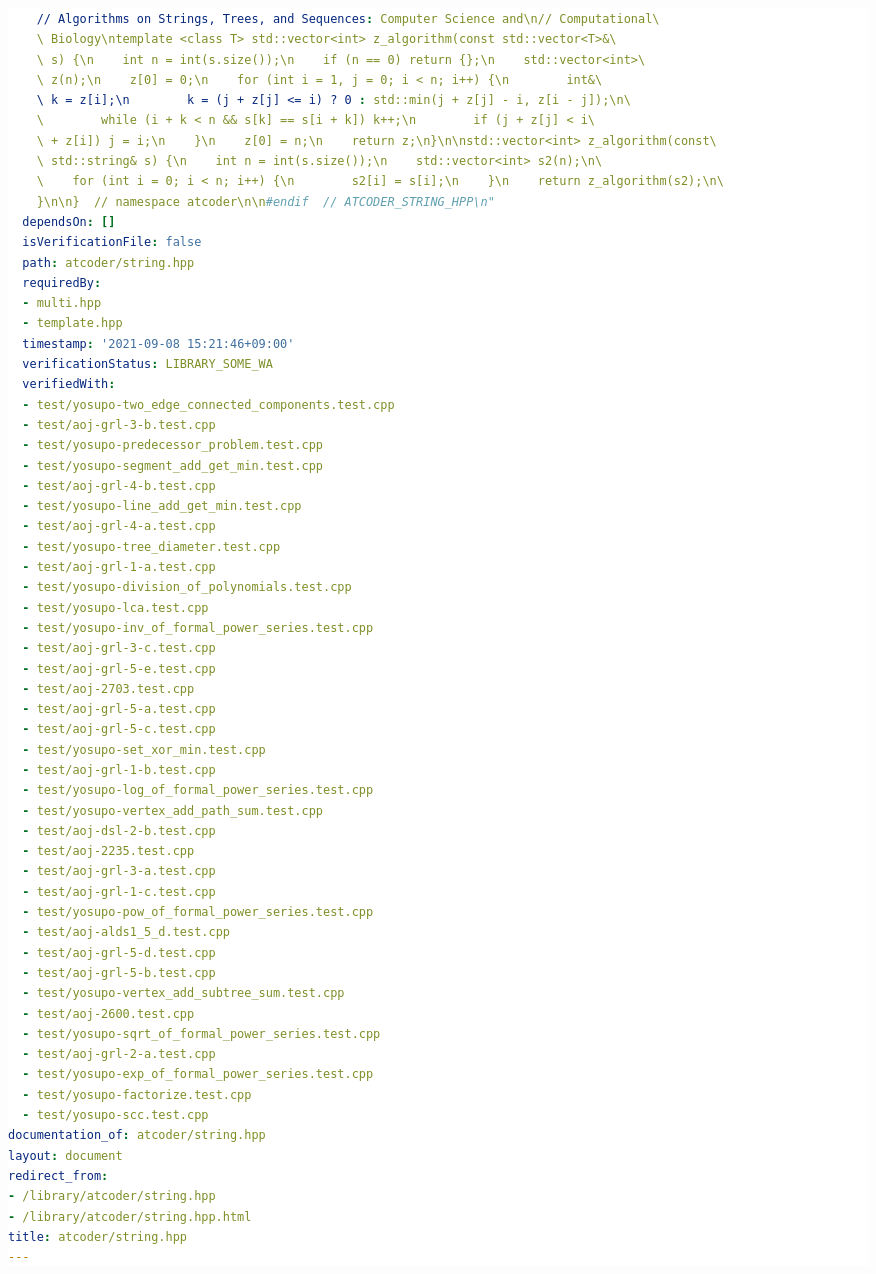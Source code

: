 ```yaml
    // Algorithms on Strings, Trees, and Sequences: Computer Science and\n// Computational\
    \ Biology\ntemplate <class T> std::vector<int> z_algorithm(const std::vector<T>&\
    \ s) {\n    int n = int(s.size());\n    if (n == 0) return {};\n    std::vector<int>\
    \ z(n);\n    z[0] = 0;\n    for (int i = 1, j = 0; i < n; i++) {\n        int&\
    \ k = z[i];\n        k = (j + z[j] <= i) ? 0 : std::min(j + z[j] - i, z[i - j]);\n\
    \        while (i + k < n && s[k] == s[i + k]) k++;\n        if (j + z[j] < i\
    \ + z[i]) j = i;\n    }\n    z[0] = n;\n    return z;\n}\n\nstd::vector<int> z_algorithm(const\
    \ std::string& s) {\n    int n = int(s.size());\n    std::vector<int> s2(n);\n\
    \    for (int i = 0; i < n; i++) {\n        s2[i] = s[i];\n    }\n    return z_algorithm(s2);\n\
    }\n\n}  // namespace atcoder\n\n#endif  // ATCODER_STRING_HPP\n"
  dependsOn: []
  isVerificationFile: false
  path: atcoder/string.hpp
  requiredBy:
  - multi.hpp
  - template.hpp
  timestamp: '2021-09-08 15:21:46+09:00'
  verificationStatus: LIBRARY_SOME_WA
  verifiedWith:
  - test/yosupo-two_edge_connected_components.test.cpp
  - test/aoj-grl-3-b.test.cpp
  - test/yosupo-predecessor_problem.test.cpp
  - test/yosupo-segment_add_get_min.test.cpp
  - test/aoj-grl-4-b.test.cpp
  - test/yosupo-line_add_get_min.test.cpp
  - test/aoj-grl-4-a.test.cpp
  - test/yosupo-tree_diameter.test.cpp
  - test/aoj-grl-1-a.test.cpp
  - test/yosupo-division_of_polynomials.test.cpp
  - test/yosupo-lca.test.cpp
  - test/yosupo-inv_of_formal_power_series.test.cpp
  - test/aoj-grl-3-c.test.cpp
  - test/aoj-grl-5-e.test.cpp
  - test/aoj-2703.test.cpp
  - test/aoj-grl-5-a.test.cpp
  - test/aoj-grl-5-c.test.cpp
  - test/yosupo-set_xor_min.test.cpp
  - test/aoj-grl-1-b.test.cpp
  - test/yosupo-log_of_formal_power_series.test.cpp
  - test/yosupo-vertex_add_path_sum.test.cpp
  - test/aoj-dsl-2-b.test.cpp
  - test/aoj-2235.test.cpp
  - test/aoj-grl-3-a.test.cpp
  - test/aoj-grl-1-c.test.cpp
  - test/yosupo-pow_of_formal_power_series.test.cpp
  - test/aoj-alds1_5_d.test.cpp
  - test/aoj-grl-5-d.test.cpp
  - test/aoj-grl-5-b.test.cpp
  - test/yosupo-vertex_add_subtree_sum.test.cpp
  - test/aoj-2600.test.cpp
  - test/yosupo-sqrt_of_formal_power_series.test.cpp
  - test/aoj-grl-2-a.test.cpp
  - test/yosupo-exp_of_formal_power_series.test.cpp
  - test/yosupo-factorize.test.cpp
  - test/yosupo-scc.test.cpp
documentation_of: atcoder/string.hpp
layout: document
redirect_from:
- /library/atcoder/string.hpp
- /library/atcoder/string.hpp.html
title: atcoder/string.hpp
---
```